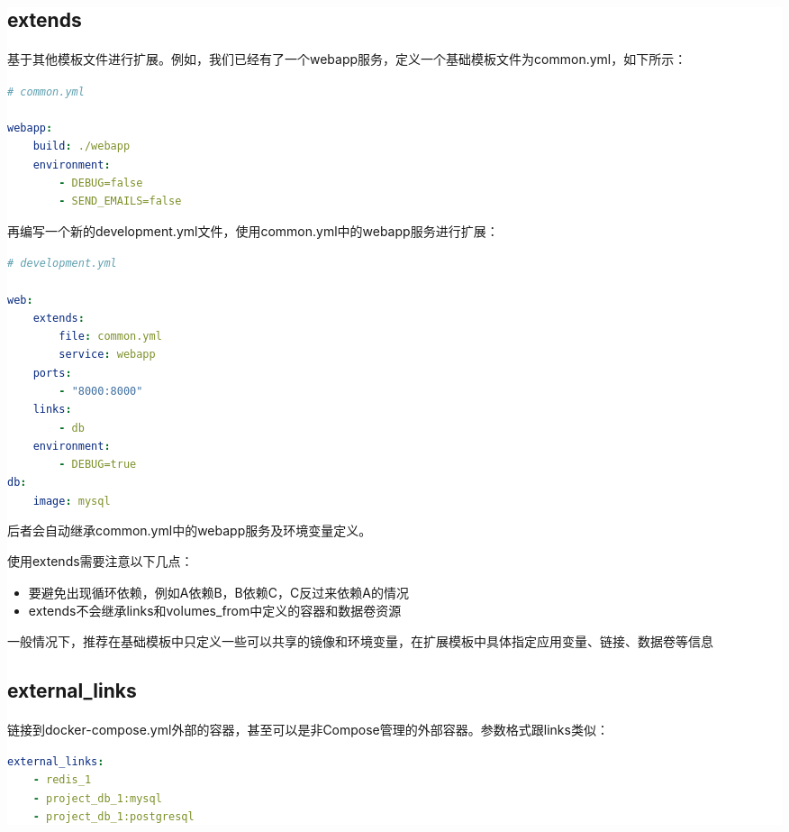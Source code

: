 

## extends

基于其他模板文件进行扩展。例如，我们已经有了一个webapp服务，定义一个基础模板文件为common.yml，如下所示：

```yaml
# common.yml

webapp:
	build: ./webapp
	environment:
		- DEBUG=false
		- SEND_EMAILS=false
```

再编写一个新的development.yml文件，使用common.yml中的webapp服务进行扩展：

```yaml
# development.yml

web:
	extends:
		file: common.yml
		service: webapp
	ports:
		- "8000:8000"
	links:
		- db
	environment:
		- DEBUG=true
db:
	image: mysql
```

后者会自动继承common.yml中的webapp服务及环境变量定义。

使用extends需要注意以下几点：

- 要避免出现循环依赖，例如A依赖B，B依赖C，C反过来依赖A的情况
- extends不会继承links和volumes_from中定义的容器和数据卷资源

一般情况下，推荐在基础模板中只定义一些可以共享的镜像和环境变量，在扩展模板中具体指定应用变量、链接、数据卷等信息



## external_links

链接到docker-compose.yml外部的容器，甚至可以是非Compose管理的外部容器。参数格式跟links类似：

```yaml
external_links:
	- redis_1
	- project_db_1:mysql
	- project_db_1:postgresql
```

